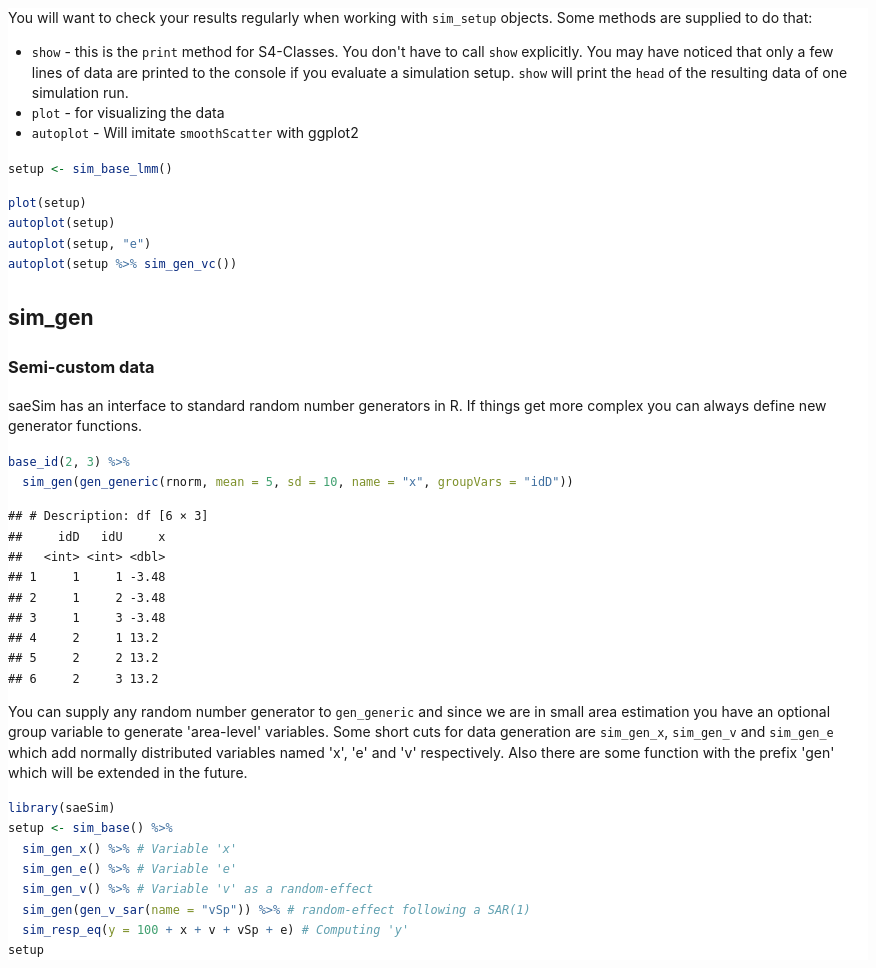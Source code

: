 You will want to check your results regularly when working with `sim_setup`
objects. Some methods are supplied to do that:

- `show` - this is the `print` method for S4-Classes. You don't have to call
`show` explicitly. You may have noticed that only a few lines of data are
printed to the console if you evaluate a simulation setup. `show` will print the
`head` of the resulting data of one simulation run.
- `plot` - for visualizing the data
- `autoplot` - Will imitate `smoothScatter` with ggplot2


```r
setup <- sim_base_lmm()
```


```r
plot(setup)
autoplot(setup)
autoplot(setup, "e")
autoplot(setup %>% sim_gen_vc())
```

## sim_gen
### Semi-custom data

saeSim has an interface to standard random number generators in R. If things get
more complex you can always define new generator functions.


```r
base_id(2, 3) %>%
  sim_gen(gen_generic(rnorm, mean = 5, sd = 10, name = "x", groupVars = "idD"))
```

```
## # Description: df [6 × 3]
##     idD   idU     x
##   <int> <int> <dbl>
## 1     1     1 -3.48
## 2     1     2 -3.48
## 3     1     3 -3.48
## 4     2     1 13.2
## 5     2     2 13.2
## 6     2     3 13.2
```

You can supply any random number generator to `gen_generic` and since we are in
small area estimation you have an optional group variable to generate
'area-level' variables. Some short cuts for data generation are `sim_gen_x`,
`sim_gen_v` and `sim_gen_e` which add normally distributed variables named 'x',
'e' and 'v' respectively. Also there are some function with the prefix 'gen'
which will be extended in the future.


```r
library(saeSim)
setup <- sim_base() %>%
  sim_gen_x() %>% # Variable 'x'
  sim_gen_e() %>% # Variable 'e'
  sim_gen_v() %>% # Variable 'v' as a random-effect
  sim_gen(gen_v_sar(name = "vSp")) %>% # random-effect following a SAR(1)
  sim_resp_eq(y = 100 + x + v + vSp + e) # Computing 'y'
setup
```
